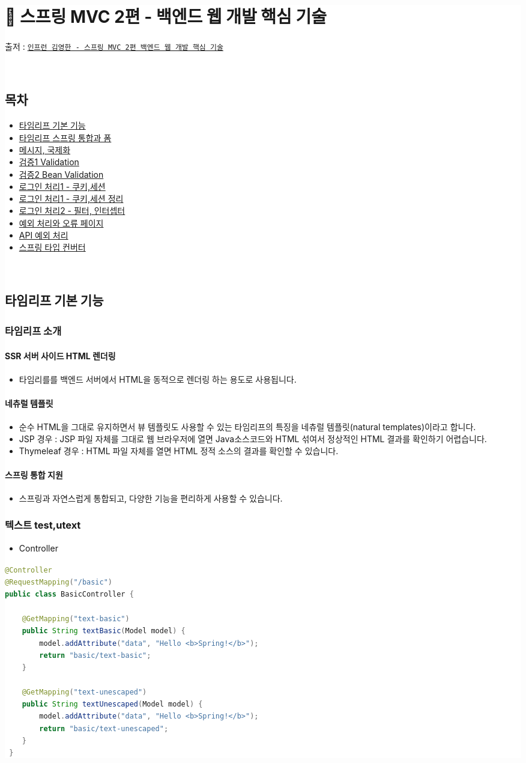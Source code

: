 
# 🌱 스프링 MVC 2편 - 백엔드 웹 개발 핵심 기술
출저 : [`인프런 김영한 - 스프링 MVC 2편 백엔드 웹 개발 핵심 기술`](https://inf.run/AV7T)

<br>

## 목차
- [타임리프 기본 기능](#타임리프-기본-기능) 
- [타임리프 스프링 통합과 폼](#타임리프-스프링-통합과-폼) 
- [메시지, 국제화](#메시지-국제화) 
- [검증1 Validation](#검증1---validation)
- [검증2 Bean Validation](#검증2---bean-validation) 
- [로그인 처리1 - 쿠키,세션](#로그인-처리1---쿠키세션)
- [로그인 처리1 - 쿠키,세션 정리](#로그인-처리1---쿠키세션-정리)
- [로그인 처리2 - 필터, 인터셉터](#로그인-처리2---필터-인터셉터)
- [예외 처리와 오류 페이지](#예외-처리와-오류-페이지)
- [API 예외 처리](#API-예외-처리)
- [스프링 타입 컨버터](#스프링-타입-컨버터)
<br>

## 타임리프 기본 기능
### 타임리프 소개
#### SSR 서버 사이드 HTML 렌더링
- 타임리를를 백엔드 서버에서 HTML을 동적으로 렌더링 하는 용도로 사용됩니다.

#### 네츄럴 템플릿
- 순수 HTML을 그대로 유지하면서 뷰 템플릿도 사용할 수 있는 타임리프의 특징을 네츄럴 템플릿(natural templates)이라고 합니다.
- JSP 경우 :  JSP 파일 자체를 그대로 웹 브라우저에 열면 Java소스코드와 HTML 섞여서 정상적인 HTML 결과를 확인하기 어렵습니다.
- Thymeleaf 경우 : HTML 파일 자체를 열면 HTML 정적 소스의 결과를 확인할 수 있습니다. 

#### 스프링 통합 지원
- 스프링과 자연스럽게 통합되고, 다양한 기능을 편리하게 사용할 수 있습니다.


### 텍스트 test,utext
- Controller
```java
@Controller
@RequestMapping("/basic")
public class BasicController {

    @GetMapping("text-basic")
    public String textBasic(Model model) {
        model.addAttribute("data", "Hello <b>Spring!</b>");
        return "basic/text-basic";
    }

    @GetMapping("text-unescaped")
    public String textUnescaped(Model model) {
        model.addAttribute("data", "Hello <b>Spring!</b>");
        return "basic/text-unescaped";
    }
 }    
 ```
 